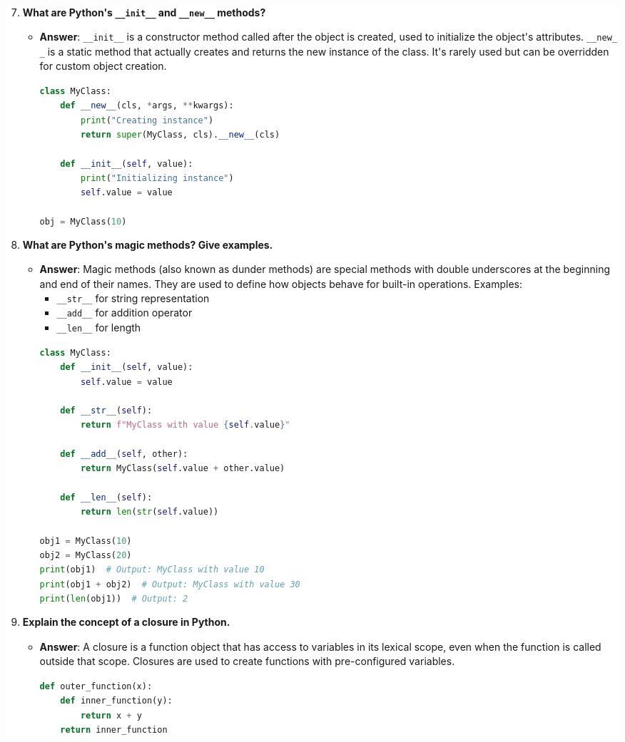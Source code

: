 7. **What are Python's `__init__` and `__new__` methods?**
   - **Answer**: `__init__` is a constructor method called after the object is created, used to initialize the object's attributes. `__new__` is a static method that actually creates and returns the new instance of the class. It's rarely used but can be overridden for custom object creation.
     ```python
     class MyClass:
         def __new__(cls, *args, **kwargs):
             print("Creating instance")
             return super(MyClass, cls).__new__(cls)

         def __init__(self, value):
             print("Initializing instance")
             self.value = value

     obj = MyClass(10)
     ```

8. **What are Python's magic methods? Give examples.**
   - **Answer**: Magic methods (also known as dunder methods) are special methods with double underscores at the beginning and end of their names. They are used to define how objects behave for built-in operations.
     Examples:
     - `__str__` for string representation
     - `__add__` for addition operator
     - `__len__` for length
     ```python
     class MyClass:
         def __init__(self, value):
             self.value = value

         def __str__(self):
             return f"MyClass with value {self.value}"

         def __add__(self, other):
             return MyClass(self.value + other.value)

         def __len__(self):
             return len(str(self.value))

     obj1 = MyClass(10)
     obj2 = MyClass(20)
     print(obj1)  # Output: MyClass with value 10
     print(obj1 + obj2)  # Output: MyClass with value 30
     print(len(obj1))  # Output: 2
     ```

9. **Explain the concept of a closure in Python.**
   - **Answer**: A closure is a function object that has access to variables in its lexical scope, even when the function is called outside that scope. Closures are used to create functions with pre-configured variables.
     ```python
     def outer_function(x):
         def inner_function(y):
             return x + y
         return inner_function

